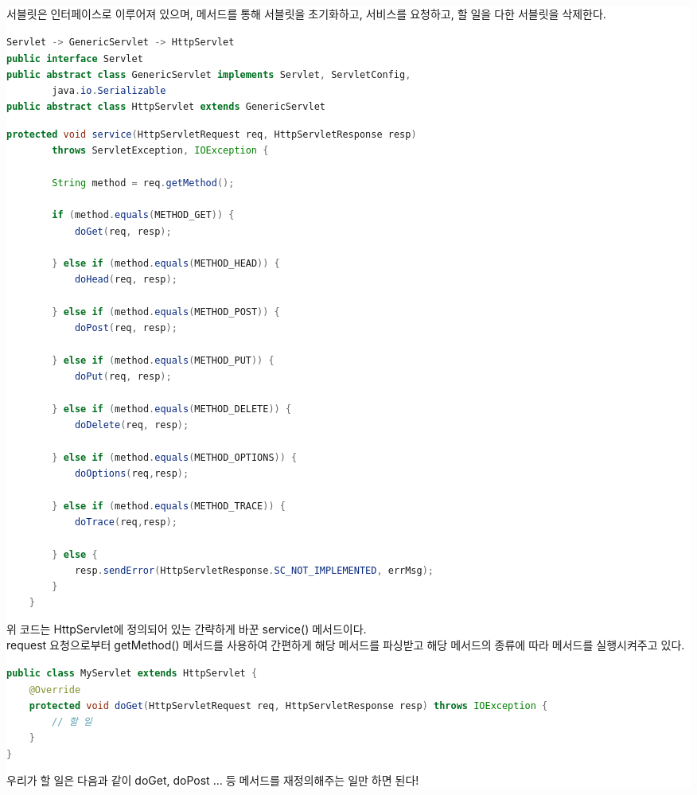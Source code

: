 서블릿은 인터페이스로 이루어져 있으며, 메서드를 통해 서블릿을 초기화하고, 서비스를 요청하고, 할 일을 다한 서블릿을 삭제한다.  

```java
Servlet -> GenericServlet -> HttpServlet
public interface Servlet
public abstract class GenericServlet implements Servlet, ServletConfig,
        java.io.Serializable
public abstract class HttpServlet extends GenericServlet
```
```java
protected void service(HttpServletRequest req, HttpServletResponse resp)
        throws ServletException, IOException {

        String method = req.getMethod();

        if (method.equals(METHOD_GET)) {                    
            doGet(req, resp);

        } else if (method.equals(METHOD_HEAD)) {
            doHead(req, resp);

        } else if (method.equals(METHOD_POST)) {
            doPost(req, resp);

        } else if (method.equals(METHOD_PUT)) {
            doPut(req, resp);

        } else if (method.equals(METHOD_DELETE)) {
            doDelete(req, resp);

        } else if (method.equals(METHOD_OPTIONS)) {
            doOptions(req,resp);

        } else if (method.equals(METHOD_TRACE)) {
            doTrace(req,resp);

        } else {
            resp.sendError(HttpServletResponse.SC_NOT_IMPLEMENTED, errMsg);
        }
    }
```
위 코드는 HttpServlet에 정의되어 있는 간략하게 바꾼 service() 메서드이다.  
request 요청으로부터 getMethod() 메서드를 사용하여 간편하게 해당 메서드를 파싱받고 해당 메서드의 종류에 따라 메서드를 실행시켜주고 있다.  
```java
public class MyServlet extends HttpServlet {
    @Override
    protected void doGet(HttpServletRequest req, HttpServletResponse resp) throws IOException {
        // 할 일
    }
}
```
우리가 할 일은 다음과 같이 doGet, doPost ... 등 메서드를 재정의해주는 일만 하면 된다!
